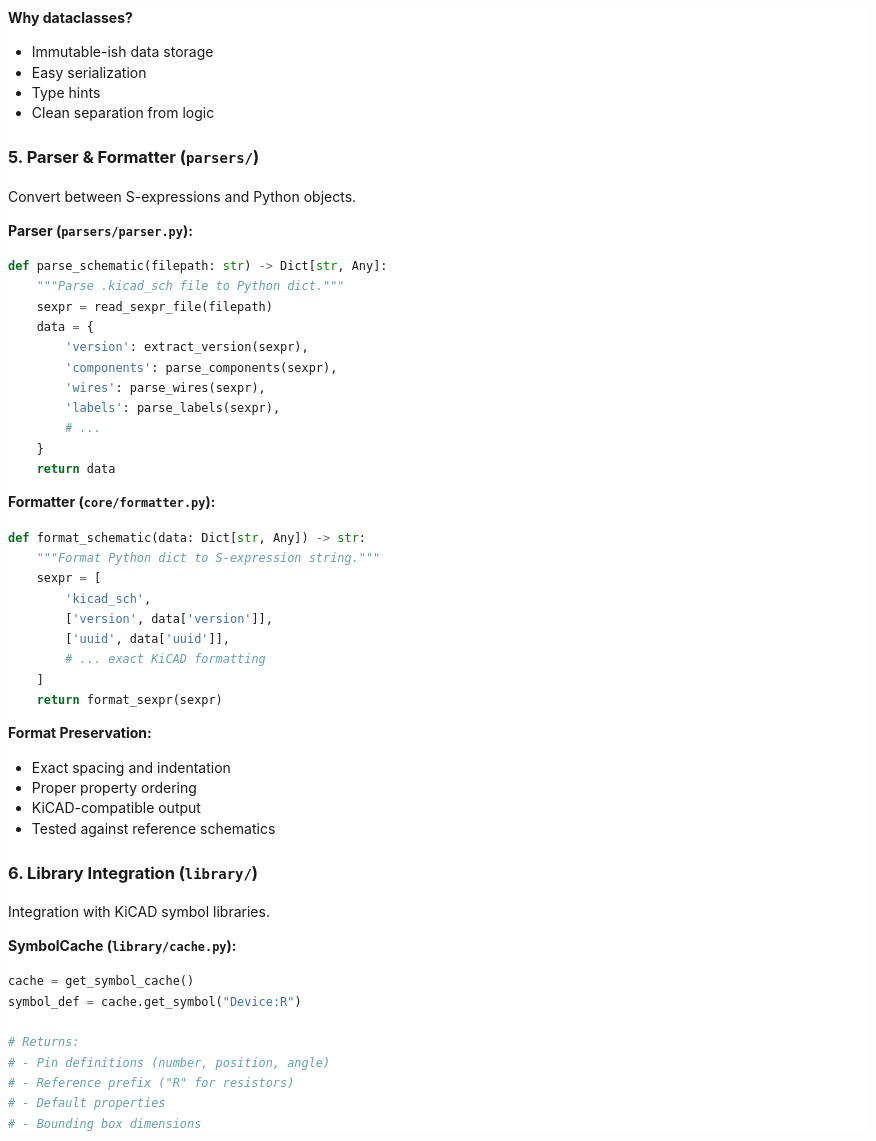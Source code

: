 **Why dataclasses?**
- Immutable-ish data storage
- Easy serialization
- Type hints
- Clean separation from logic

### 5. Parser & Formatter (`parsers/`)

Convert between S-expressions and Python objects.

**Parser (`parsers/parser.py`):**
```python
def parse_schematic(filepath: str) -> Dict[str, Any]:
    """Parse .kicad_sch file to Python dict."""
    sexpr = read_sexpr_file(filepath)
    data = {
        'version': extract_version(sexpr),
        'components': parse_components(sexpr),
        'wires': parse_wires(sexpr),
        'labels': parse_labels(sexpr),
        # ...
    }
    return data
```

**Formatter (`core/formatter.py`):**
```python
def format_schematic(data: Dict[str, Any]) -> str:
    """Format Python dict to S-expression string."""
    sexpr = [
        'kicad_sch',
        ['version', data['version']],
        ['uuid', data['uuid']],
        # ... exact KiCAD formatting
    ]
    return format_sexpr(sexpr)
```

**Format Preservation:**
- Exact spacing and indentation
- Proper property ordering
- KiCAD-compatible output
- Tested against reference schematics

### 6. Library Integration (`library/`)

Integration with KiCAD symbol libraries.

**SymbolCache (`library/cache.py`):**
```python
cache = get_symbol_cache()
symbol_def = cache.get_symbol("Device:R")

# Returns:
# - Pin definitions (number, position, angle)
# - Reference prefix ("R" for resistors)
# - Default properties
# - Bounding box dimensions
```
